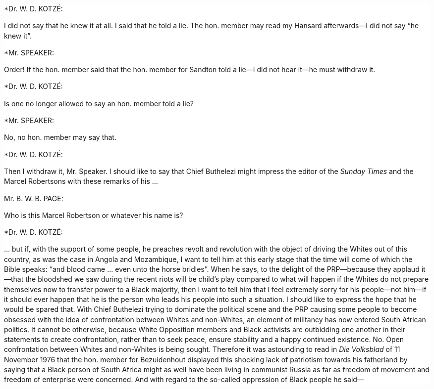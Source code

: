 </speech>

<speech by="#kotz&#x00E9;">

<from>*Dr. <person refersTo="hansard_za">W. D. KOTZ&#x00C9;</person>:</from>

<p>I did not say that he knew it at all. I said that he told a lie. The hon. member may read my Hansard afterwards&#x2014;I did not say &#x201C;he knew it&#x201D;.</p>

</speech>

<speech by="#speaker">

<from>*Mr. <person refersTo="hansard_za">SPEAKER</person>:</from>

<p>Order! If the hon. member said that the hon. member for Sandton told a lie&#x2014;I did not hear it&#x2014;he must withdraw it.</p>

</speech>

<speech by="#kotz&#x00E9;">

<from>*Dr. <person refersTo="hansard_za">W. D. KOTZ&#x00C9;</person>:</from>

<p>Is one no longer allowed to say an hon. member told a lie&#x003F;</p>

</speech>

<speech by="#speaker">

<from>*Mr. <person refersTo="hansard_za">SPEAKER</person>:</from>

<p>No, no hon. member may say that.</p>

</speech>

<speech by="#kotz&#x00E9;">

<from>*Dr. <person refersTo="hansard_za">W. D. KOTZ&#x00C9;</person>:</from>

<p>Then I withdraw it, Mr. Speaker. I should like to say that Chief Buthelezi might impress the editor of the <i>Sunday Times</i> and the Marcel Robertsons with these remarks of his &#x2026;</p>

</speech>

<speech by="#page">

<from>Mr. <person refersTo="hansard_za">B. W. B. PAGE</person>:</from>

<p>Who is this Marcel Robertson or whatever his name is&#x003F;</p>

</speech>

<speech by="#kotz&#x00E9;">

<from>*Dr. <person refersTo="hansard_za">W. D. KOTZ&#x00C9;</person>:</from>

<p>&#x2026; but if, with the support of some people, he preaches revolt and revolution with the object of driving the Whites out of this country, as was the case in Angola and Mozambique, I want to tell him at this early stage that the time will come of which the Bible speaks: &#x201C;and blood came &#x2026; even unto the horse bridles&#x201D;. When he says, to the delight of the PRP&#x2014;because they applaud it&#x2014;that the bloodshed we saw during the recent riots will be child&#x2019;s play compared to what will happen if the Whites do not prepare themselves now to transfer power to a Black majority, then I want to tell him that I feel extremely sorry for his people&#x2014;not him&#x2014;if it should ever happen that he is the person who leads his people into such a situation. I should like to express the hope that he would be spared that. With Chief Buthelezi trying to dominate the political scene and the PRP causing some people to become obsessed with the idea of confrontation between Whites and non-Whites, an element of militancy has now entered South African politics. It cannot be otherwise, because White Opposition members and Black activists are outbidding one another in their statements to create confrontation, rather than to seek peace, ensure stability and a happy continued existence. No. Open confrontation between Whites and non-Whites is being sought. Therefore it was astounding to read in <i>Die Volksblad</i> of 11 November 1976 that the hon. member for Bezuidenhout displayed this shocking lack of patriotism towards his fatherland by saying that a Black person of South Africa might as well have been living in communist Russia as far as freedom of movement and freedom of enterprise were concerned. And with regard to the so-called oppression of Black people he said&#x2014;</p>